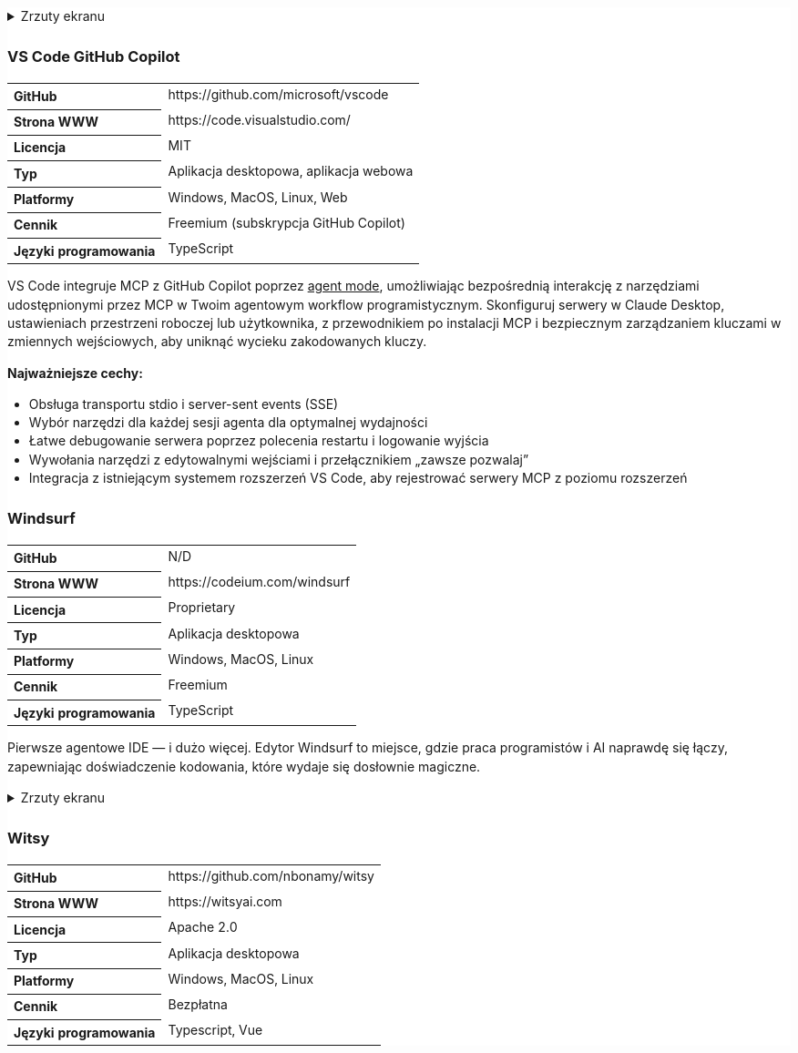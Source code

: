 <details><summary>Zrzuty ekranu</summary></details>

### VS Code GitHub Copilot

<table>
<tr><th align="left">GitHub</th><td>https://github.com/microsoft/vscode</td></tr>
<tr><th align="left">Strona WWW</th><td>https://code.visualstudio.com/</td></tr>
<tr><th align="left">Licencja</th><td>MIT</td></tr>
<tr><th align="left">Typ</th><td>Aplikacja desktopowa, aplikacja webowa</td></tr>
<tr><th align="left">Platformy</th><td>Windows, MacOS, Linux, Web</td></tr>
<tr><th align="left">Cennik</th><td>Freemium (subskrypcja GitHub Copilot)</td></tr>
<tr><th align="left">Języki programowania</th><td>TypeScript</td></tr>
</table>

VS Code integruje MCP z GitHub Copilot poprzez [agent mode](https://code.visualstudio.com/docs/copilot/chat/chat-agent-mode), umożliwiając bezpośrednią interakcję z narzędziami udostępnionymi przez MCP w Twoim agentowym workflow programistycznym. Skonfiguruj serwery w Claude Desktop, ustawieniach przestrzeni roboczej lub użytkownika, z przewodnikiem po instalacji MCP i bezpiecznym zarządzaniem kluczami w zmiennych wejściowych, aby uniknąć wycieku zakodowanych kluczy.

**Najważniejsze cechy:**

- Obsługa transportu stdio i server-sent events (SSE)
- Wybór narzędzi dla każdej sesji agenta dla optymalnej wydajności
- Łatwe debugowanie serwera poprzez polecenia restartu i logowanie wyjścia
- Wywołania narzędzi z edytowalnymi wejściami i przełącznikiem „zawsze pozwalaj”
- Integracja z istniejącym systemem rozszerzeń VS Code, aby rejestrować serwery MCP z poziomu rozszerzeń

### Windsurf

<table>
<tr><th align="left">GitHub</th><td>N/D</td></tr>
<tr><th align="left">Strona WWW</th><td>https://codeium.com/windsurf</td></tr>
<tr><th align="left">Licencja</th><td>Proprietary</td></tr>
<tr><th align="left">Typ</th><td>Aplikacja desktopowa</td></tr>
<tr><th align="left">Platformy</th><td>Windows, MacOS, Linux</td></tr>
<tr><th align="left">Cennik</th><td>Freemium</td></tr>
<tr><th align="left">Języki programowania</th><td>TypeScript</td></tr>
</table>

Pierwsze agentowe IDE — i dużo więcej. Edytor Windsurf to miejsce, gdzie praca programistów i AI naprawdę się łączy, zapewniając doświadczenie kodowania, które wydaje się dosłownie magiczne.

<details><summary>Zrzuty ekranu</summary></details>

### Witsy

<table>
<tr><th align="left">GitHub</th><td>https://github.com/nbonamy/witsy</td></tr>
<tr><th align="left">Strona WWW</th><td>https://witsyai.com</td></tr>
<tr><th align="left">Licencja</th><td>Apache 2.0</td></tr>
<tr><th align="left">Typ</th><td>Aplikacja desktopowa</td></tr>
<tr><th align="left">Platformy</th><td>Windows, MacOS, Linux</td></tr>
<tr><th align="left">Cennik</th><td>Bezpłatna</td></tr>
<tr><th align="left">Języki programowania</th><td>Typescript, Vue</td></tr>
</table>
